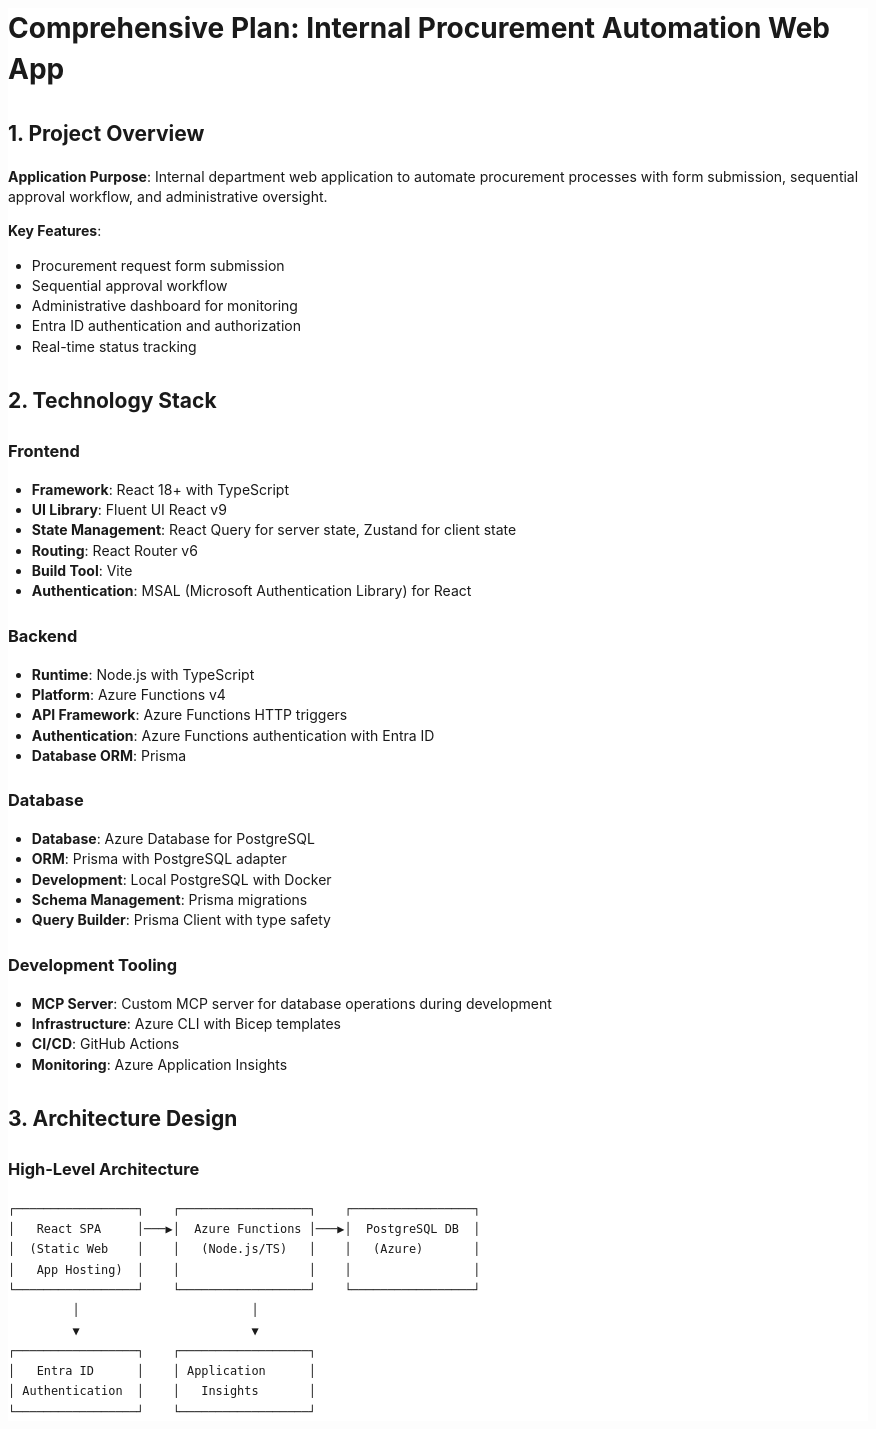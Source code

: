 # Comprehensive Plan: Internal Procurement Automation Web App

## 1. Project Overview

**Application Purpose**: Internal department web application to automate procurement processes with form submission, sequential approval workflow, and administrative oversight.

**Key Features**:
- Procurement request form submission
- Sequential approval workflow
- Administrative dashboard for monitoring
- Entra ID authentication and authorization
- Real-time status tracking

## 2. Technology Stack

### Frontend
- **Framework**: React 18+ with TypeScript
- **UI Library**: Fluent UI React v9
- **State Management**: React Query for server state, Zustand for client state
- **Routing**: React Router v6
- **Build Tool**: Vite
- **Authentication**: MSAL (Microsoft Authentication Library) for React

### Backend
- **Runtime**: Node.js with TypeScript
- **Platform**: Azure Functions v4
- **API Framework**: Azure Functions HTTP triggers
- **Authentication**: Azure Functions authentication with Entra ID
- **Database ORM**: Prisma

### Database
- **Database**: Azure Database for PostgreSQL
- **ORM**: Prisma with PostgreSQL adapter
- **Development**: Local PostgreSQL with Docker
- **Schema Management**: Prisma migrations
- **Query Builder**: Prisma Client with type safety

### Development Tooling
- **MCP Server**: Custom MCP server for database operations during development
- **Infrastructure**: Azure CLI with Bicep templates
- **CI/CD**: GitHub Actions
- **Monitoring**: Azure Application Insights

## 3. Architecture Design

### High-Level Architecture
```
┌─────────────────┐    ┌──────────────────┐    ┌─────────────────┐
│   React SPA     │───▶│  Azure Functions │───▶│  PostgreSQL DB  │
│  (Static Web    │    │   (Node.js/TS)   │    │   (Azure)       │
│   App Hosting)  │    │                  │    │                 │
└─────────────────┘    └──────────────────┘    └─────────────────┘
         │                        │
         ▼                        ▼
┌─────────────────┐    ┌──────────────────┐
│   Entra ID      │    │ Application      │
│ Authentication  │    │   Insights       │
└─────────────────┘    └──────────────────┘
```